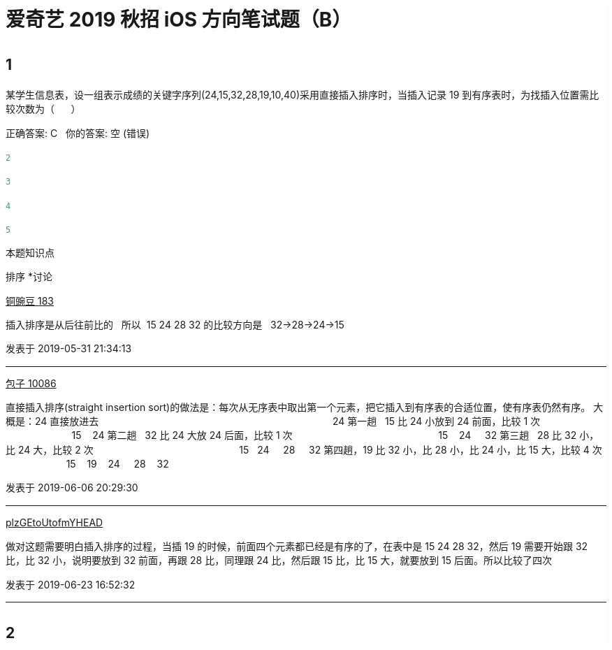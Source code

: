 # 爱奇艺 2019 秋招 iOS 方向笔试题（B）

## 1

某学生信息表，设一组表示成绩的关键字序列(24,15,32,28,19,10,40)采用直接插入排序时，当插入记录 19 到有序表时，为找插入位置需比较次数为（      ）

正确答案: C   你的答案: 空 (错误)

```cpp
2
```

```cpp
3
```

```cpp
4
```

```cpp
5
```

本题知识点

排序 *讨论

[铜豌豆 183](https://www.nowcoder.com/profile/7553292)

插入排序是从后往前比的   所以  15 24 28 32 的比较方向是   32->28->24->15

发表于 2019-05-31 21:34:13

* * *

[包子 10086](https://www.nowcoder.com/profile/4034573)

直接插入排序(straight insertion sort)的做法是：每次从无序表中取出第一个元素，把它插入到有序表的合适位置，使有序表仍然有序。
大概是：24 直接放进去                                                                                     24
第一趟   15 比 24 小放到 24 前面，比较 1 次                                                 15    24 第二趟   32 比 24 大放 24 后面，比较 1 次                                                     15    24     32 第三趟   28 比 32 小，比 24 大，比较 2 次                                                     15   24     28     32 第四趟，19 比 32 小，比 28 小，比 24 小，比 15 大，比较 4 次                       15    19    24     28    32

发表于 2019-06-06 20:29:30

* * *

[plzGEtoUtofmYHEAD](https://www.nowcoder.com/profile/1251387)

做对这题需要明白插入排序的过程，当插 19 的时候，前面四个元素都已经是有序的了，在表中是 15 24 28 32，然后 19 需要开始跟 32 比，比 32 小，说明要放到 32 前面，再跟 28 比，同理跟 24 比，然后跟 15 比，比 15 大，就要放到 15 后面。所以比较了四次

发表于 2019-06-23 16:52:32

* * *

## 2

